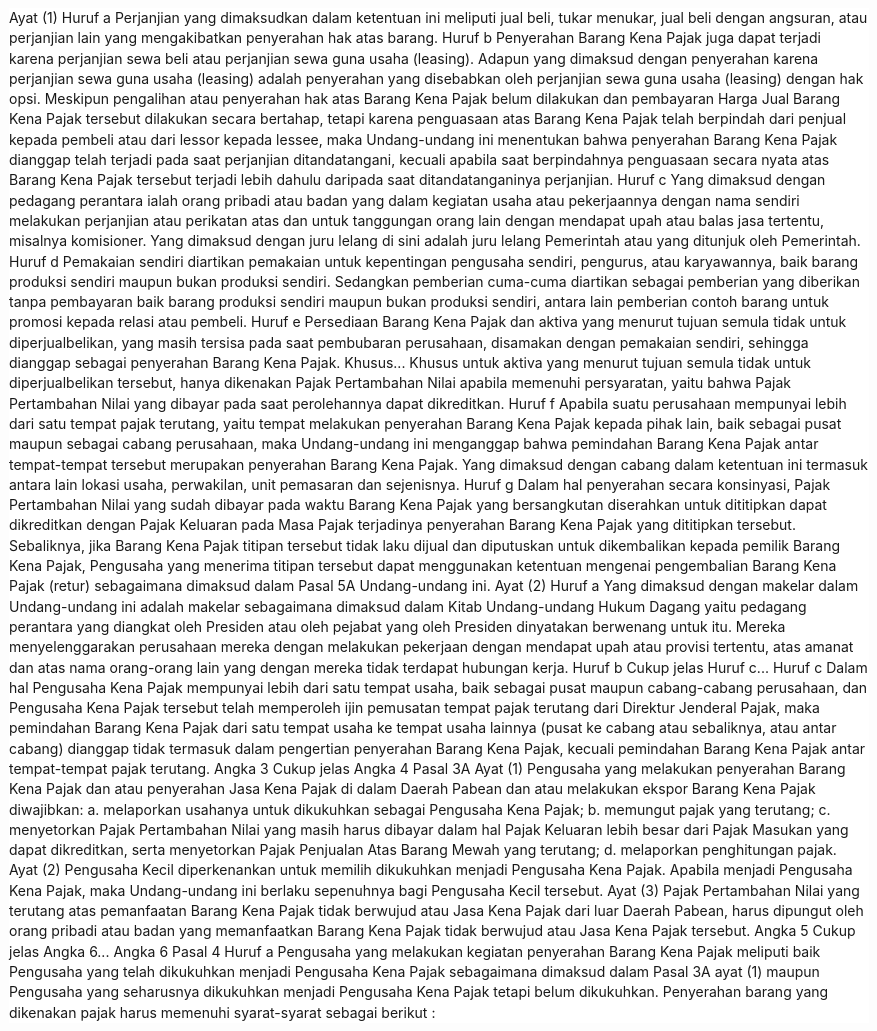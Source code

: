 Ayat (1) Huruf a Perjanjian yang dimaksudkan dalam ketentuan ini meliputi jual beli, tukar menukar, jual beli dengan angsuran, atau perjanjian lain yang mengakibatkan penyerahan hak atas barang. Huruf b Penyerahan Barang Kena Pajak juga dapat terjadi karena perjanjian sewa beli atau perjanjian sewa guna usaha (leasing). Adapun yang dimaksud dengan penyerahan karena perjanjian sewa guna usaha (leasing) adalah penyerahan yang disebabkan oleh perjanjian sewa guna usaha (leasing) dengan hak opsi. Meskipun pengalihan atau penyerahan hak atas Barang Kena Pajak belum dilakukan dan pembayaran Harga Jual Barang Kena Pajak tersebut dilakukan secara bertahap, tetapi karena penguasaan atas Barang Kena Pajak telah berpindah dari penjual kepada pembeli atau dari lessor kepada lessee, maka Undang-undang ini menentukan bahwa penyerahan Barang Kena Pajak dianggap telah terjadi pada saat perjanjian ditandatangani, kecuali apabila saat berpindahnya penguasaan secara nyata atas Barang Kena Pajak tersebut terjadi lebih dahulu daripada saat ditandatanganinya perjanjian. Huruf c Yang dimaksud dengan pedagang perantara ialah orang pribadi atau badan yang dalam kegiatan usaha atau pekerjaannya dengan nama sendiri melakukan perjanjian atau perikatan atas dan untuk tanggungan orang lain dengan mendapat upah atau balas jasa tertentu, misalnya komisioner. Yang dimaksud dengan juru lelang di sini adalah juru lelang Pemerintah atau yang ditunjuk oleh Pemerintah. Huruf d Pemakaian sendiri diartikan pemakaian untuk kepentingan pengusaha sendiri, pengurus, atau karyawannya, baik barang produksi sendiri maupun bukan produksi sendiri. Sedangkan pemberian cuma-cuma diartikan sebagai pemberian yang diberikan tanpa pembayaran baik barang produksi sendiri maupun bukan produksi sendiri, antara lain pemberian contoh barang untuk promosi kepada relasi atau pembeli. Huruf e Persediaan Barang Kena Pajak dan aktiva yang menurut tujuan semula tidak untuk diperjualbelikan, yang masih tersisa pada saat pembubaran perusahaan, disamakan dengan pemakaian sendiri, sehingga dianggap sebagai penyerahan Barang Kena Pajak. Khusus... Khusus untuk aktiva yang menurut tujuan semula tidak untuk diperjualbelikan tersebut, hanya dikenakan Pajak Pertambahan Nilai apabila memenuhi persyaratan, yaitu bahwa Pajak Pertambahan Nilai yang dibayar pada saat perolehannya dapat dikreditkan. Huruf f Apabila suatu perusahaan mempunyai lebih dari satu tempat pajak terutang, yaitu tempat melakukan penyerahan Barang Kena Pajak kepada pihak lain, baik sebagai pusat maupun sebagai cabang perusahaan, maka Undang-undang ini menganggap bahwa pemindahan Barang Kena Pajak antar tempat-tempat tersebut merupakan penyerahan Barang Kena Pajak. Yang dimaksud dengan cabang dalam ketentuan ini termasuk antara lain lokasi usaha, perwakilan, unit pemasaran dan sejenisnya. Huruf g Dalam hal penyerahan secara konsinyasi, Pajak Pertambahan Nilai yang sudah dibayar pada waktu Barang Kena Pajak yang bersangkutan diserahkan untuk dititipkan dapat dikreditkan dengan Pajak Keluaran pada Masa Pajak terjadinya penyerahan Barang Kena Pajak yang dititipkan tersebut. Sebaliknya, jika Barang Kena Pajak titipan tersebut tidak laku dijual dan diputuskan untuk dikembalikan kepada pemilik Barang Kena Pajak, Pengusaha yang menerima titipan tersebut dapat menggunakan ketentuan mengenai pengembalian Barang Kena Pajak (retur) sebagaimana dimaksud dalam Pasal 5A Undang-undang ini. Ayat (2) Huruf a Yang dimaksud dengan makelar dalam Undang-undang ini adalah makelar sebagaimana dimaksud dalam Kitab Undang-undang Hukum Dagang yaitu pedagang perantara yang diangkat oleh Presiden atau oleh pejabat yang oleh Presiden dinyatakan berwenang untuk itu. Mereka menyelenggarakan perusahaan mereka dengan melakukan pekerjaan dengan mendapat upah atau provisi tertentu, atas amanat dan atas nama orang-orang lain yang dengan mereka tidak terdapat hubungan kerja. Huruf b Cukup jelas Huruf c... Huruf c Dalam hal Pengusaha Kena Pajak mempunyai lebih dari satu tempat usaha, baik sebagai pusat maupun cabang-cabang perusahaan, dan Pengusaha Kena Pajak tersebut telah memperoleh ijin pemusatan tempat pajak terutang dari Direktur Jenderal Pajak, maka pemindahan Barang Kena Pajak dari satu tempat usaha ke tempat usaha lainnya (pusat ke cabang atau sebaliknya, atau antar cabang) dianggap tidak termasuk dalam pengertian penyerahan Barang Kena Pajak, kecuali pemindahan Barang Kena Pajak antar tempat-tempat pajak terutang. Angka 3 Cukup jelas Angka 4
Pasal 3A
Ayat (1) Pengusaha yang melakukan penyerahan Barang Kena Pajak dan atau penyerahan Jasa Kena Pajak di dalam Daerah Pabean dan atau melakukan ekspor Barang Kena Pajak diwajibkan:
a. melaporkan usahanya untuk dikukuhkan sebagai Pengusaha Kena Pajak;
b. memungut pajak yang terutang;
c. menyetorkan Pajak Pertambahan Nilai yang masih harus dibayar dalam hal Pajak Keluaran lebih besar dari Pajak Masukan yang dapat dikreditkan, serta menyetorkan Pajak Penjualan Atas Barang Mewah yang terutang;
d. melaporkan penghitungan pajak. Ayat (2) Pengusaha Kecil diperkenankan untuk memilih dikukuhkan menjadi Pengusaha Kena Pajak. Apabila menjadi Pengusaha Kena Pajak, maka Undang-undang ini berlaku sepenuhnya bagi Pengusaha Kecil tersebut. Ayat (3) Pajak Pertambahan Nilai yang terutang atas pemanfaatan Barang Kena Pajak tidak berwujud atau Jasa Kena Pajak dari luar Daerah Pabean, harus dipungut oleh orang pribadi atau badan yang memanfaatkan Barang Kena Pajak tidak berwujud atau Jasa Kena Pajak tersebut. Angka 5 Cukup jelas Angka 6... Angka 6
Pasal 4
Huruf a Pengusaha yang melakukan kegiatan penyerahan Barang Kena Pajak meliputi baik Pengusaha yang telah dikukuhkan menjadi Pengusaha Kena Pajak sebagaimana dimaksud dalam Pasal 3A ayat (1) maupun Pengusaha yang seharusnya dikukuhkan menjadi Pengusaha Kena Pajak tetapi belum dikukuhkan. Penyerahan barang yang dikenakan pajak harus memenuhi syarat-syarat sebagai berikut :